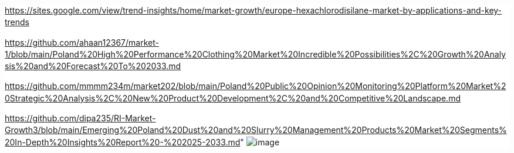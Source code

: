 <a href=https://sites.google.com/view/trend-insights/home/market-growth/europe-hexachlorodisilane-market-by-applications-and-key-trends>https://sites.google.com/view/trend-insights/home/market-growth/europe-hexachlorodisilane-market-by-applications-and-key-trends</a>

<a href=https://github.com/ahaan12367/market-1/blob/main/Poland%20High%20Performance%20Clothing%20Market%20Incredible%20Possibilities%2C%20Growth%20Analysis%20and%20Forecast%20To%202033.md>https://github.com/ahaan12367/market-1/blob/main/Poland%20High%20Performance%20Clothing%20Market%20Incredible%20Possibilities%2C%20Growth%20Analysis%20and%20Forecast%20To%202033.md</a>

<a href=https://github.com/mmmm234m/market202/blob/main/Poland%20Public%20Opinion%20Monitoring%20Platform%20Market%20Strategic%20Analysis%2C%20New%20Product%20Development%2C%20and%20Competitive%20Landscape.md>https://github.com/mmmm234m/market202/blob/main/Poland%20Public%20Opinion%20Monitoring%20Platform%20Market%20Strategic%20Analysis%2C%20New%20Product%20Development%2C%20and%20Competitive%20Landscape.md</a>

<a href=https://github.com/dipa235/RI-Market-Growth3/blob/main/Emerging%20Poland%20Dust%20and%20Slurry%20Management%20Products%20Market%20Segments%20In-Depth%20Insights%20Report%20-%202025-2033.md>https://github.com/dipa235/RI-Market-Growth3/blob/main/Emerging%20Poland%20Dust%20and%20Slurry%20Management%20Products%20Market%20Segments%20In-Depth%20Insights%20Report%20-%202025-2033.md</a>"
![image](https://github.com/user-attachments/assets/64edc05a-7e62-4c98-b936-2473b4f0908b)
